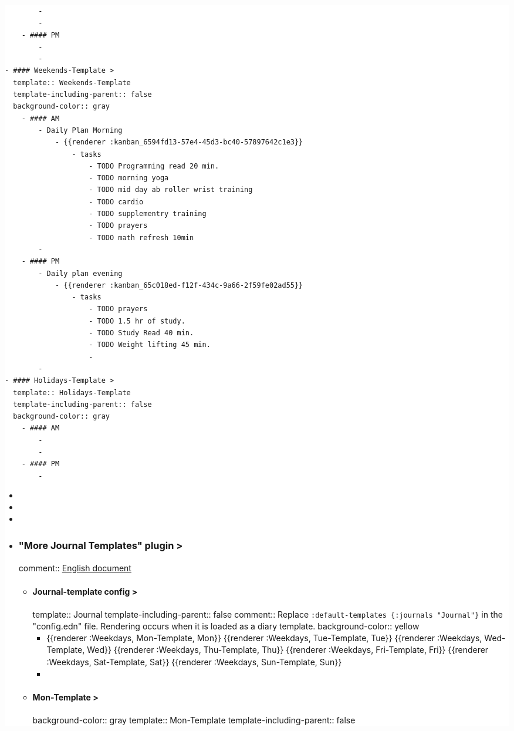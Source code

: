 			-
			-
		- #### PM
			-
			-
	- #### Weekends-Template > 
	  template:: Weekends-Template
	  template-including-parent:: false
	  background-color:: gray
		- #### AM
			- Daily Plan Morning
				- {{renderer :kanban_6594fd13-57e4-45d3-bc40-57897642c1e3}}
					- tasks
						- TODO Programming read 20 min.
						- TODO morning yoga
						- TODO mid day ab roller wrist training
						- TODO cardio
						- TODO supplementry training
						- TODO prayers
						- TODO math refresh 10min
			-
		- #### PM
			- Daily plan evening
				- {{renderer :kanban_65c018ed-f12f-434c-9a66-2f59fe02ad55}}
					- tasks
						- TODO prayers
						- TODO 1.5 hr of study.
						- TODO Study Read 40 min.
						- TODO Weight lifting 45 min.
						-
			-
	- #### Holidays-Template > 
	  template:: Holidays-Template
	  template-including-parent:: false
	  background-color:: gray
		- #### AM
			-
			-
		- #### PM
			-
-
-
-
- ### "More Journal Templates" plugin >
  comment:: [English document](https://github.com/YU000jp/logseq-plugin-weekdays-and-weekends/wiki/English-document)
	- #### Journal-template config >
	  template:: Journal
	  template-including-parent:: false
	  comment:: Replace `:default-templates {:journals "Journal"}` in the "config.edn" file. Rendering occurs when it is loaded as a diary template.
	  background-color:: yellow
		- {{renderer :Weekdays, Mon-Template, Mon}}
		  {{renderer :Weekdays, Tue-Template, Tue}}
		  {{renderer :Weekdays, Wed-Template, Wed}}
		  {{renderer :Weekdays, Thu-Template, Thu}}
		  {{renderer :Weekdays, Fri-Template, Fri}}
		  {{renderer :Weekdays, Sat-Template, Sat}}
		  {{renderer :Weekdays, Sun-Template, Sun}}
		-
	- #### Mon-Template > 
	  background-color:: gray
	  template:: Mon-Template
	  template-including-parent:: false